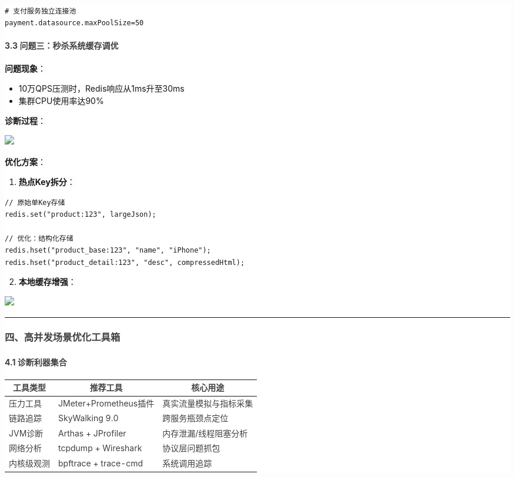 ```plain
# 支付服务独立连接池
payment.datasource.maxPoolSize=50
```



#### <font style="color:rgb(64, 64, 64);">3.3 问题三：秒杀系统缓存调优</font>
**<font style="color:rgba(0, 0, 0, 0.9);background-color:rgb(252, 252, 252);">问题现象</font>**<font style="color:rgba(0, 0, 0, 0.9);background-color:rgb(252, 252, 252);">：</font>

+ <font style="color:rgba(0, 0, 0, 0.9);background-color:rgb(252, 252, 252);">10万QPS压测时，Redis响应从1ms升至30ms</font>
+ <font style="color:rgba(0, 0, 0, 0.9);background-color:rgb(252, 252, 252);">集群CPU使用率达90%</font>

**<font style="color:rgba(0, 0, 0, 0.9);background-color:rgb(252, 252, 252);">诊断过程</font>**<font style="color:rgba(0, 0, 0, 0.9);background-color:rgb(252, 252, 252);">：</font>

![](https://cdn.nlark.com/yuque/0/2025/png/538409/1751012513289-8b3705ea-891b-4a8a-83fe-376b5224adbf.png)

**<font style="color:rgba(0, 0, 0, 0.9);background-color:rgb(252, 252, 252);">优化方案</font>**<font style="color:rgba(0, 0, 0, 0.9);background-color:rgb(252, 252, 252);">：</font>

1. **<font style="color:rgba(0, 0, 0, 0.9);background-color:rgb(252, 252, 252);">热点Key拆分</font>**<font style="color:rgba(0, 0, 0, 0.9);background-color:rgb(252, 252, 252);">：</font>

```plain
// 原始单Key存储
redis.set("product:123", largeJson);

// 优化：结构化存储
redis.hset("product_base:123", "name", "iPhone");
redis.hset("product_detail:123", "desc", compressedHtml);
```

2. **<font style="color:rgba(0, 0, 0, 0.9);background-color:rgb(252, 252, 252);">本地缓存增强</font>**<font style="color:rgba(0, 0, 0, 0.9);background-color:rgb(252, 252, 252);">：</font>

![](https://cdn.nlark.com/yuque/0/2025/png/538409/1751012546035-4469f3ba-31e1-4fd6-aa1f-a55946ffc176.png)





---

### <font style="color:rgb(64, 64, 64);">四、高并发场景优化工具箱</font>
#### <font style="color:rgb(64, 64, 64);">4.1 诊断利器集合</font>
| **<font style="color:rgb(64, 64, 64);">工具类型</font>** | **<font style="color:rgb(64, 64, 64);">推荐工具</font>** | **<font style="color:rgb(64, 64, 64);">核心用途</font>** |
| --- | --- | --- |
| <font style="color:rgb(64, 64, 64);">压力工具</font> | <font style="color:rgb(64, 64, 64);">JMeter+Prometheus插件</font> | <font style="color:rgb(64, 64, 64);">真实流量模拟与指标采集</font> |
| <font style="color:rgb(64, 64, 64);">链路追踪</font> | <font style="color:rgb(64, 64, 64);">SkyWalking 9.0</font> | <font style="color:rgb(64, 64, 64);">跨服务瓶颈点定位</font> |
| <font style="color:rgb(64, 64, 64);">JVM诊断</font> | <font style="color:rgb(64, 64, 64);">Arthas + JProfiler</font> | <font style="color:rgb(64, 64, 64);">内存泄漏/线程阻塞分析</font> |
| <font style="color:rgb(64, 64, 64);">网络分析</font> | <font style="color:rgb(64, 64, 64);">tcpdump + Wireshark</font> | <font style="color:rgb(64, 64, 64);">协议层问题抓包</font> |
| <font style="color:rgb(64, 64, 64);">内核级观测</font> | <font style="color:rgb(64, 64, 64);">bpftrace + trace-cmd</font> | <font style="color:rgb(64, 64, 64);">系统调用追踪</font> |
